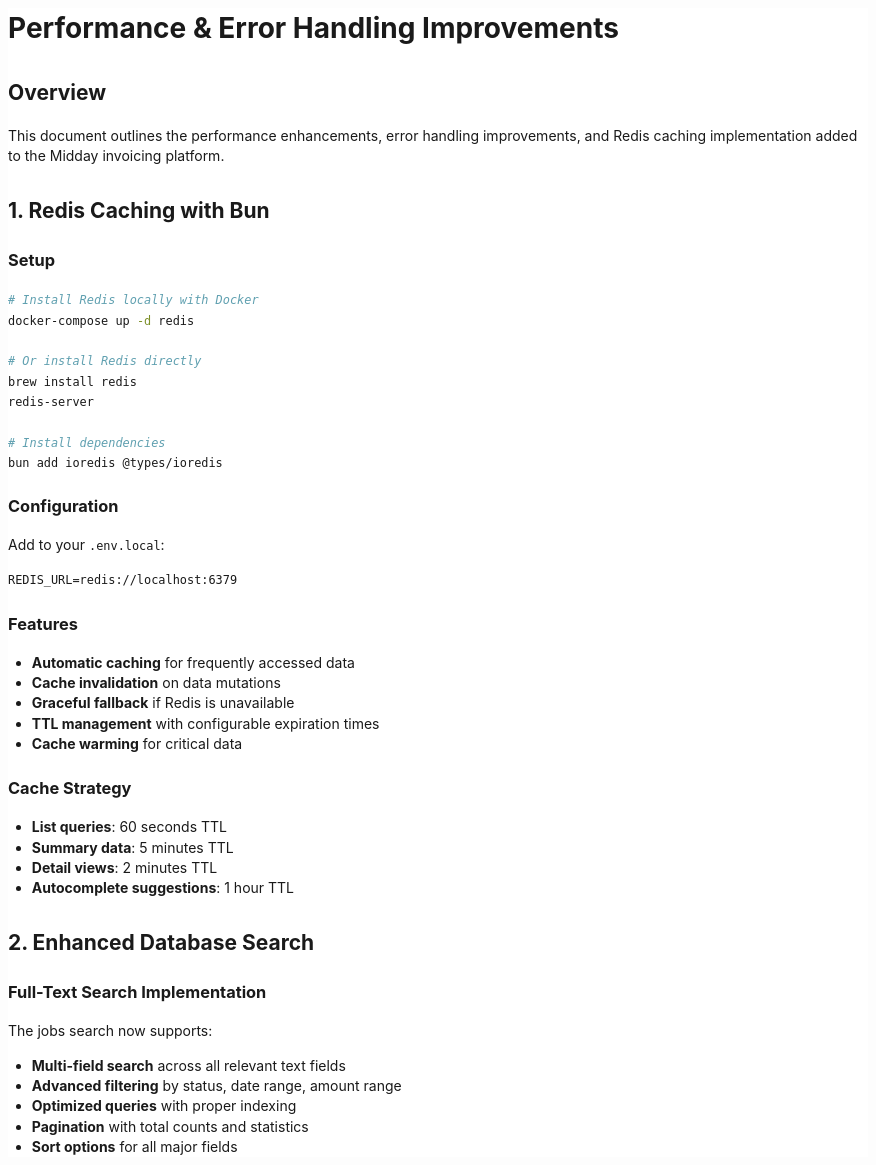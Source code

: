 # Performance & Error Handling Improvements

## Overview
This document outlines the performance enhancements, error handling improvements, and Redis caching implementation added to the Midday invoicing platform.

## 1. Redis Caching with Bun

### Setup
```bash
# Install Redis locally with Docker
docker-compose up -d redis

# Or install Redis directly
brew install redis
redis-server

# Install dependencies
bun add ioredis @types/ioredis
```

### Configuration
Add to your `.env.local`:
```env
REDIS_URL=redis://localhost:6379
```

### Features
- **Automatic caching** for frequently accessed data
- **Cache invalidation** on data mutations
- **Graceful fallback** if Redis is unavailable
- **TTL management** with configurable expiration times
- **Cache warming** for critical data

### Cache Strategy
- **List queries**: 60 seconds TTL
- **Summary data**: 5 minutes TTL
- **Detail views**: 2 minutes TTL
- **Autocomplete suggestions**: 1 hour TTL

## 2. Enhanced Database Search

### Full-Text Search Implementation
The jobs search now supports:
- **Multi-field search** across all relevant text fields
- **Advanced filtering** by status, date range, amount range
- **Optimized queries** with proper indexing
- **Pagination** with total counts and statistics
- **Sort options** for all major fields
